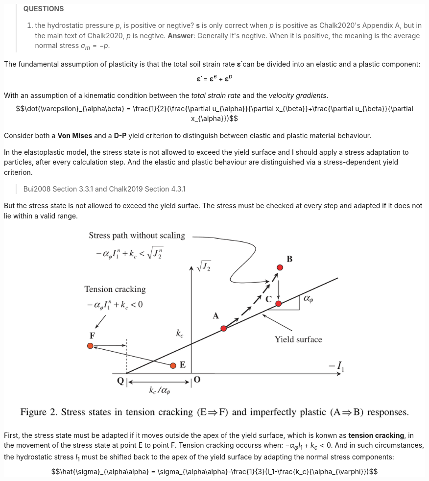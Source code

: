 > **QUESTIONS**
> 1. the hydrostatic pressure $p$, is positive or negtive? $\boldsymbol{s}$ is only correct when $p$ is positive as Chalk2020's Appendix A, but in the main text of Chalk2020, $p$ is negtive. **Answer**: Generally it's negtive. When it is positive, the meaning is the average normal stress $\sigma_m = -p$.

The fundamental assumption of plasticity is that the total soil strain rate $\boldsymbol{\dot\varepsilon}$ can be divided into an elastic and a plastic component:
$$\boldsymbol{\dot\varepsilon} = \boldsymbol{\dot\varepsilon}^e+\boldsymbol{\dot\varepsilon}^p$$

With an assumption of a kinematic condition between the *total strain rate* and the *velocity gradients*.
$$\dot{\varepsilon}_{\alpha\beta} = \frac{1}{2}(\frac{\partial u_{\alpha}}{\partial x_{\beta}}+\frac{\partial u_{\beta}}{\partial x_{\alpha}})$$

Consider both a **Von Mises** and a **D-P** yield criterion to distinguish between elastic and plastic material behaviour.

In the elastoplastic model, the stress state is not allowed to exceed the yield surface and I should apply a stress adaptation to particles, after every calculation step. And the elastic and plastic behaviour are distinguished via a stress-dependent yield criterion.

> Bui2008 Section 3.3.1 and Chalk2019 Section 4.3.1

But the stress state is not allowed to exceed the yield surfae. The stress must be checked at every step and adapted if it does not lie within a valid range.
<div align="center">
  <img width="800px" src="./img/Adaptation_stress_states.png">
</div>

First, the stress state must be adapted if it moves outside the apex of the yield surface, which is konwn as **tension cracking**, in the movement of the stress state at point E to point F. Tension cracking occurss when: $-\alpha_{\varphi}I_1+k_c<0$. And in such circumstances, the hydrostatic stress $I_1$ must be shifted back to the apex of the yield surface by adapting the normal stress components:
$$\hat{\sigma}_{\alpha\alpha} = \sigma_{\alpha\alpha}-\frac{1}{3}(I_1-\frac{k_c}{\alpha_{\varphi}})$$
